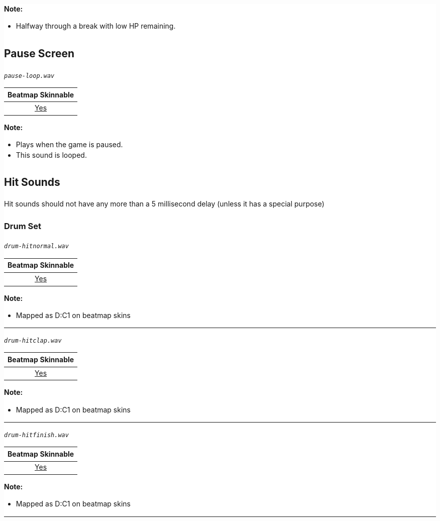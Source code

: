 **Note:**

- Halfway through a break with low HP remaining.

## Pause Screen

_`pause-loop.wav`_

| Beatmap Skinnable |
|:-----------------:|
| [Yes][true]       |

**Note:**

- Plays when the game is paused.
- This sound is looped.

## Hit Sounds

Hit sounds should not have any more than a 5 millisecond delay (unless it has a special purpose)

### Drum Set

_`drum-hitnormal.wav`_

| Beatmap Skinnable |
|:-----------------:|
| [Yes][true]       |

**Note:**

- Mapped as D:C1 on beatmap skins

---

_`drum-hitclap.wav`_

| Beatmap Skinnable |
|:-----------------:|
| [Yes][true]       |

**Note:**

- Mapped as D:C1 on beatmap skins

---

_`drum-hitfinish.wav`_

| Beatmap Skinnable |
|:-----------------:|
| [Yes][true]       |

**Note:**

- Mapped as D:C1 on beatmap skins

---

[true]: /wiki/shared/true.png
[false]: /wiki/shared/false.png